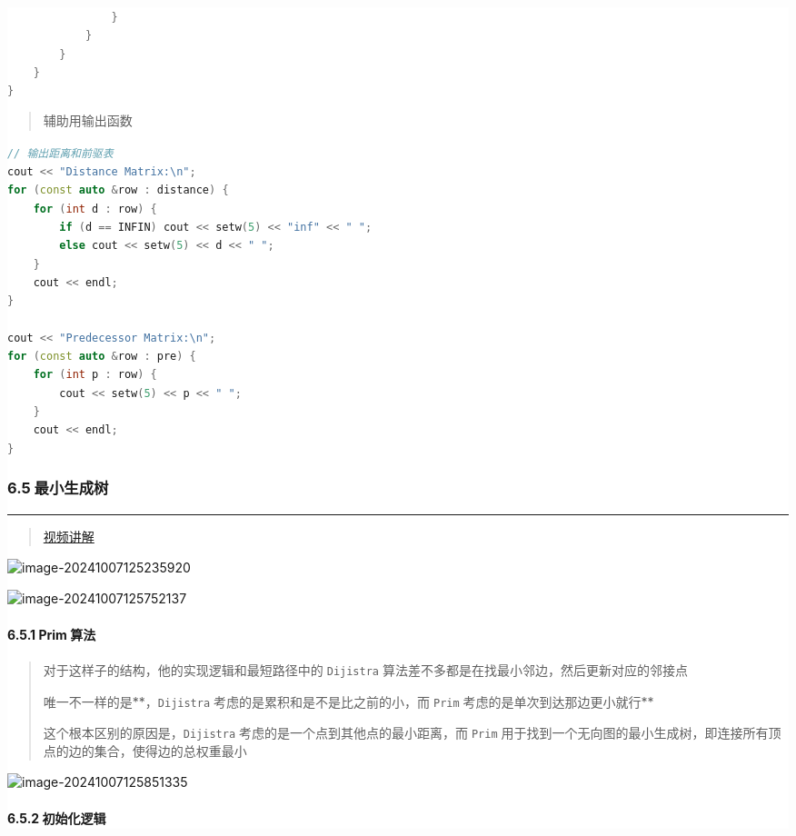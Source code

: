 ```c++
                }
            }
        }
    }
}
```

> 辅助用输出函数

```c++
// 输出距离和前驱表
cout << "Distance Matrix:\n";
for (const auto &row : distance) {
    for (int d : row) {
        if (d == INFIN) cout << setw(5) << "inf" << " ";
        else cout << setw(5) << d << " ";
    }
    cout << endl;
}

cout << "Predecessor Matrix:\n";
for (const auto &row : pre) {
    for (int p : row) {
        cout << setw(5) << p << " ";
    }
    cout << endl;
}
```



### 6.5 最小生成树

---

> [视频讲解](https://www.youtube.com/watch?v=qsKvb6zFK-A&list=PLY_ztJBSZw7h2No3dSMW2d0mDuuv5xSPX&index=65)

![image-20241007125235920](https://cdn.jsdelivr.net/gh/MTsocute/New_Image@main/uPic/image-20241007125235920.png)

![image-20241007125752137](https://cdn.jsdelivr.net/gh/MTsocute/New_Image@main/uPic/image-20241007125752137.png)

#### 6.5.1 Prim 算法

> 对于这样子的结构，他的实现逻辑和最短路径中的 `Dijistra` 算法差不多都是在找最小邻边，然后更新对应的邻接点
>
> 唯一不一样的是**，`Dijistra` 考虑的是累积和是不是比之前的小，而 `Prim` 考虑的是单次到达那边更小就行**
>
> 这个根本区别的原因是，`Dijistra` 考虑的是一个点到其他点的最小距离，而 `Prim` 用于找到一个无向图的最小生成树，即连接所有顶点的边的集合，使得边的总权重最小

![image-20241007125851335](https://cdn.jsdelivr.net/gh/MTsocute/New_Image@main/uPic/image-20241007125851335.png)

#### 6.5.2 初始化逻辑

